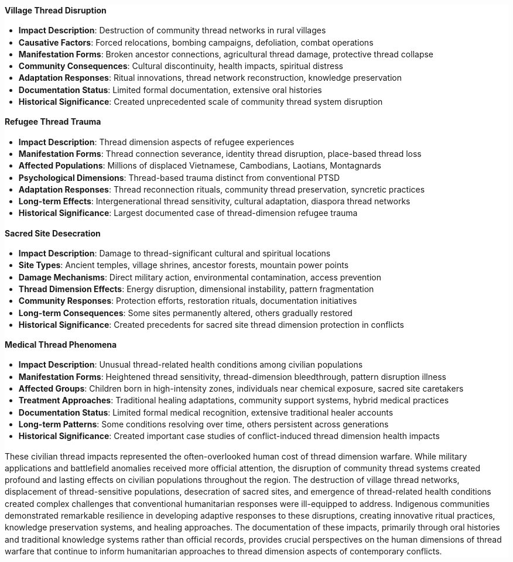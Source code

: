 **Village Thread Disruption**
- **Impact Description**: Destruction of community thread networks in rural villages
- **Causative Factors**: Forced relocations, bombing campaigns, defoliation, combat operations
- **Manifestation Forms**: Broken ancestor connections, agricultural thread damage, protective thread collapse
- **Community Consequences**: Cultural discontinuity, health impacts, spiritual distress
- **Adaptation Responses**: Ritual innovations, thread network reconstruction, knowledge preservation
- **Documentation Status**: Limited formal documentation, extensive oral histories
- **Historical Significance**: Created unprecedented scale of community thread system disruption

**Refugee Thread Trauma**
- **Impact Description**: Thread dimension aspects of refugee experiences
- **Manifestation Forms**: Thread connection severance, identity thread disruption, place-based thread loss
- **Affected Populations**: Millions of displaced Vietnamese, Cambodians, Laotians, Montagnards
- **Psychological Dimensions**: Thread-based trauma distinct from conventional PTSD
- **Adaptation Responses**: Thread reconnection rituals, community thread preservation, syncretic practices
- **Long-term Effects**: Intergenerational thread sensitivity, cultural adaptation, diaspora thread networks
- **Historical Significance**: Largest documented case of thread-dimension refugee trauma

**Sacred Site Desecration**
- **Impact Description**: Damage to thread-significant cultural and spiritual locations
- **Site Types**: Ancient temples, village shrines, ancestor forests, mountain power points
- **Damage Mechanisms**: Direct military action, environmental contamination, access prevention
- **Thread Dimension Effects**: Energy disruption, dimensional instability, pattern fragmentation
- **Community Responses**: Protection efforts, restoration rituals, documentation initiatives
- **Long-term Consequences**: Some sites permanently altered, others gradually restored
- **Historical Significance**: Created precedents for sacred site thread dimension protection in conflicts

**Medical Thread Phenomena**
- **Impact Description**: Unusual thread-related health conditions among civilian populations
- **Manifestation Forms**: Heightened thread sensitivity, thread-dimension bleedthrough, pattern disruption illness
- **Affected Groups**: Children born in high-intensity zones, individuals near chemical exposure, sacred site caretakers
- **Treatment Approaches**: Traditional healing adaptations, community support systems, hybrid medical practices
- **Documentation Status**: Limited formal medical recognition, extensive traditional healer accounts
- **Long-term Patterns**: Some conditions resolving over time, others persistent across generations
- **Historical Significance**: Created important case studies of conflict-induced thread dimension health impacts

These civilian thread impacts represented the often-overlooked human cost of thread dimension warfare. While military applications and battlefield anomalies received more official attention, the disruption of community thread systems created profound and lasting effects on civilian populations throughout the region. The destruction of village thread networks, displacement of thread-sensitive populations, desecration of sacred sites, and emergence of thread-related health conditions created complex challenges that conventional humanitarian responses were ill-equipped to address. Indigenous communities demonstrated remarkable resilience in developing adaptive responses to these disruptions, creating innovative ritual practices, knowledge preservation systems, and healing approaches. The documentation of these impacts, primarily through oral histories and traditional knowledge systems rather than official records, provides crucial perspectives on the human dimensions of thread warfare that continue to inform humanitarian approaches to thread dimension aspects of contemporary conflicts.
